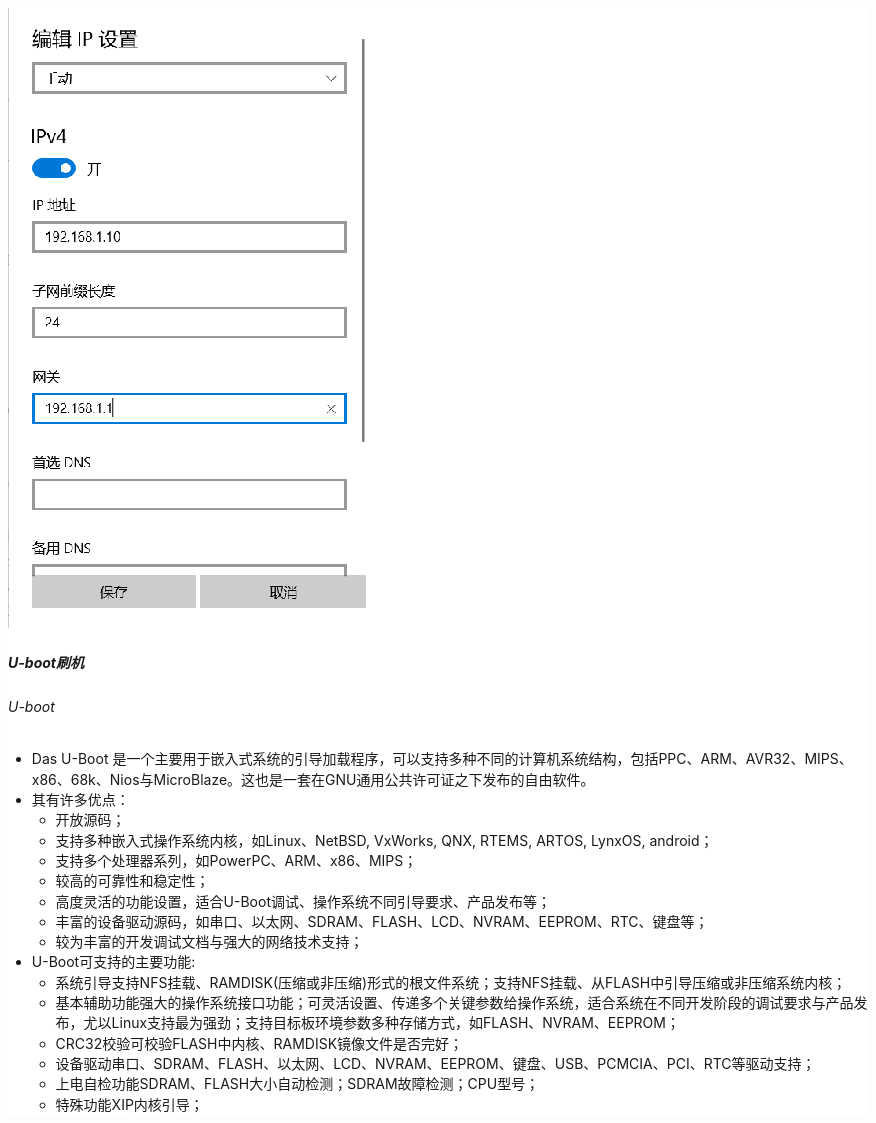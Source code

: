 ![7](img/7.png)

<h5 class="h5">U-boot刷机</h5>

###### U-boot
- Das U-Boot 是一个主要用于嵌入式系统的引导加载程序，可以支持多种不同的计算机系统结构，包括PPC、ARM、AVR32、MIPS、x86、68k、Nios与MicroBlaze。这也是一套在GNU通用公共许可证之下发布的自由软件。
- 其有许多优点：
  - 开放源码；
  - 支持多种嵌入式操作系统内核，如Linux、NetBSD, VxWorks, QNX, RTEMS, ARTOS, LynxOS, android；
  - 支持多个处理器系列，如PowerPC、ARM、x86、MIPS；
  - 较高的可靠性和稳定性；
  - 高度灵活的功能设置，适合U-Boot调试、操作系统不同引导要求、产品发布等；
  - 丰富的设备驱动源码，如串口、以太网、SDRAM、FLASH、LCD、NVRAM、EEPROM、RTC、键盘等；
  - 较为丰富的开发调试文档与强大的网络技术支持；
- U-Boot可支持的主要功能:
  - 系统引导支持NFS挂载、RAMDISK(压缩或非压缩)形式的根文件系统；支持NFS挂载、从FLASH中引导压缩或非压缩系统内核；
  * 基本辅助功能强大的操作系统接口功能；可灵活设置、传递多个关键参数给操作系统，适合系统在不同开发阶段的调试要求与产品发布，尤以Linux支持最为强劲；支持目标板环境参数多种存储方式，如FLASH、NVRAM、EEPROM；
  * CRC32校验可校验FLASH中内核、RAMDISK镜像文件是否完好；
  * 设备驱动串口、SDRAM、FLASH、以太网、LCD、NVRAM、EEPROM、键盘、USB、PCMCIA、PCI、RTC等驱动支持；
  * 上电自检功能SDRAM、FLASH大小自动检测；SDRAM故障检测；CPU型号；
  * 特殊功能XIP内核引导；
